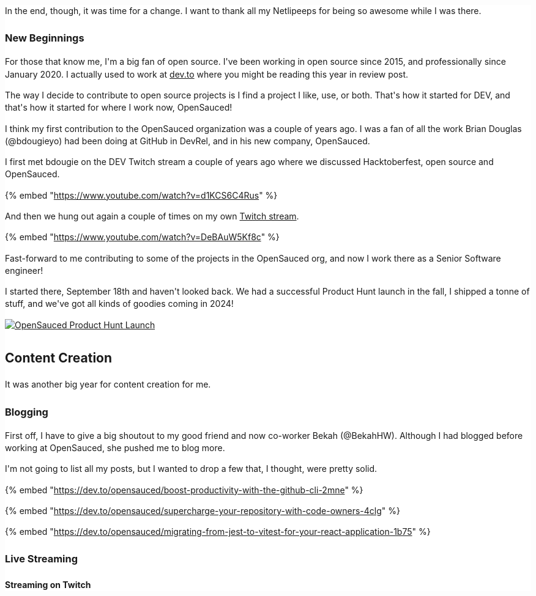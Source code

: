 In the end, though, it was time for a change. I want to thank all my Netlipeeps for being so awesome while I was there.

### New Beginnings

For those that know me, I'm a big fan of open source. I've been working in open source since 2015, and professionally since January 2020. I actually used to work at [dev.to](https://dev.to) where you might be reading this year in review post.

The way I decide to contribute to open source projects is I find a project I like, use, or both. That's how it started for DEV, and that's how it started for where I work now, OpenSauced!

I think my first contribution to the OpenSauced organization was a couple of years ago. I was a fan of all the work Brian Douglas (@bdougieyo) had been doing at GitHub in DevRel, and in his new company, OpenSauced.

I first met bdougie on the DEV Twitch stream a couple of years ago where we discussed Hacktoberfest, open source and OpenSauced.

{% embed "https://www.youtube.com/watch?v=d1KCS6C4Rus" %}

And then we hung out again a couple of times on my own [Twitch stream](https://nickyt.live).

{% embed "https://www.youtube.com/watch?v=DeBAuW5Kf8c" %}

Fast-forward to me contributing to some of the projects in the OpenSauced org, and now I work there as a Senior Software engineer!

I started there, September 18th and haven't looked back. We had a successful Product Hunt launch in the fall, I shipped a tonne of stuff, and we've got all kinds of goodies coming in 2024!

[![OpenSauced Product Hunt Launch](https://www.nickyt.co/images/posts/_practicaldev_image_fetch_s--eONepXaO--_c_limit%2Cf_auto%2Cfl_progressive%2Cq_auto%2Cw_800_https:__ph-files.imgix.net_f9856dc9-ee15-4c91-8b4f-544f8d362a87.png%3Fauto%3Dformat%26fit%3Dcrop%26frame%3D1%26h%3D512%26w%3D1024)](https://www.producthunt.com/products/opensauced?utm_source=badge-featured&utm_medium=badge#opensauced)

## Content Creation

It was another big year for content creation for me.

### Blogging

First off, I have to give a big shoutout to my good friend and now co-worker Bekah (@BekahHW). Although I had blogged before working at OpenSauced, she pushed me to blog more.

I'm not going to list all my posts, but I wanted to drop a few that, I thought, were pretty solid.

{% embed "https://dev.to/opensauced/boost-productivity-with-the-github-cli-2mne" %}

{% embed "https://dev.to/opensauced/supercharge-your-repository-with-code-owners-4clg" %}

{% embed "https://dev.to/opensauced/migrating-from-jest-to-vitest-for-your-react-application-1b75" %}

### Live Streaming

#### Streaming on Twitch
